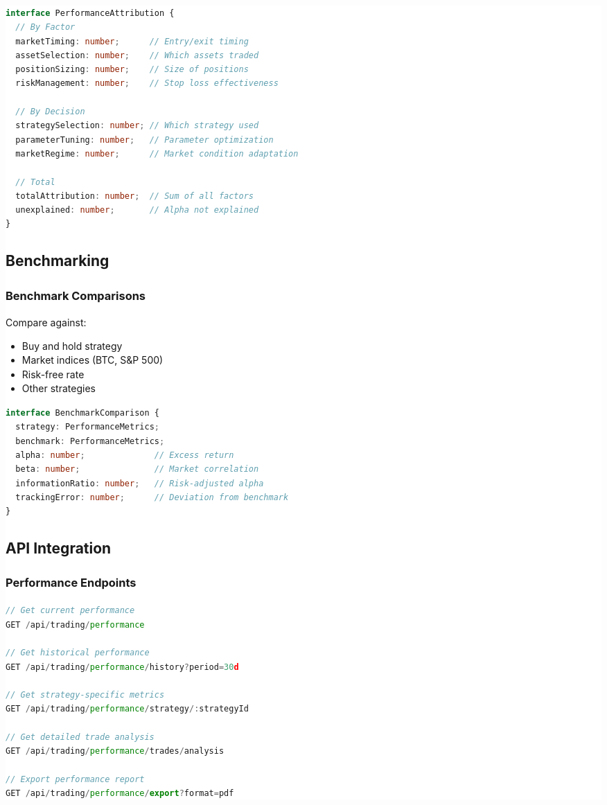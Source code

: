 ```typescript
interface PerformanceAttribution {
  // By Factor
  marketTiming: number;      // Entry/exit timing
  assetSelection: number;    // Which assets traded
  positionSizing: number;    // Size of positions
  riskManagement: number;    // Stop loss effectiveness
  
  // By Decision
  strategySelection: number; // Which strategy used
  parameterTuning: number;   // Parameter optimization
  marketRegime: number;      // Market condition adaptation
  
  // Total
  totalAttribution: number;  // Sum of all factors
  unexplained: number;       // Alpha not explained
}
```

## Benchmarking

### Benchmark Comparisons

Compare against:
- Buy and hold strategy
- Market indices (BTC, S&P 500)
- Risk-free rate
- Other strategies

```typescript
interface BenchmarkComparison {
  strategy: PerformanceMetrics;
  benchmark: PerformanceMetrics;
  alpha: number;              // Excess return
  beta: number;               // Market correlation
  informationRatio: number;   // Risk-adjusted alpha
  trackingError: number;      // Deviation from benchmark
}
```

## API Integration

### Performance Endpoints

```typescript
// Get current performance
GET /api/trading/performance

// Get historical performance
GET /api/trading/performance/history?period=30d

// Get strategy-specific metrics
GET /api/trading/performance/strategy/:strategyId

// Get detailed trade analysis
GET /api/trading/performance/trades/analysis

// Export performance report
GET /api/trading/performance/export?format=pdf
```
